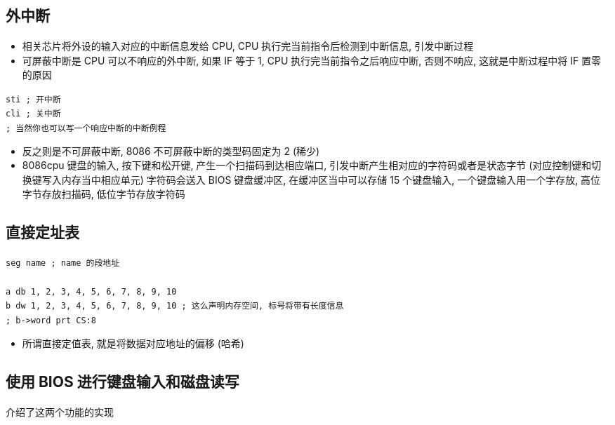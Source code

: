 ## 外中断

- 相关芯片将外设的输入对应的中断信息发给 CPU, CPU 执行完当前指令后检测到中断信息, 引发中断过程
- 可屏蔽中断是 CPU 可以不响应的外中断, 如果 IF 等于 1, CPU 执行完当前指令之后响应中断, 否则不响应, 这就是中断过程中将 IF 置零的原因

```8086
sti ; 开中断
cli ; 关中断
; 当然你也可以写一个响应中断的中断例程
```

- 反之则是不可屏蔽中断, 8086 不可屏蔽中断的类型码固定为 2 (稀少)
- 8086cpu 键盘的输入, 按下键和松开键, 产生一个扫描码到达相应端口, 引发中断产生相对应的字符码或者是状态字节 (对应控制键和切换键写入内存当中相应单元) 字符码会送入 BIOS 键盘缓冲区, 在缓冲区当中可以存储 15 个键盘输入, 一个键盘输入用一个字存放, 高位字节存放扫描码, 低位字节存放字符码

## 直接定址表

```8086
seg name ; name 的段地址

a db 1, 2, 3, 4, 5, 6, 7, 8, 9, 10
b dw 1, 2, 3, 4, 5, 6, 7, 8, 9, 10 ; 这么声明内存空间, 标号将带有长度信息
; b->word prt CS:8
```

- 所谓直接定值表, 就是将数据对应地址的偏移 (哈希)

## 使用 BIOS 进行键盘输入和磁盘读写

介绍了这两个功能的实现
